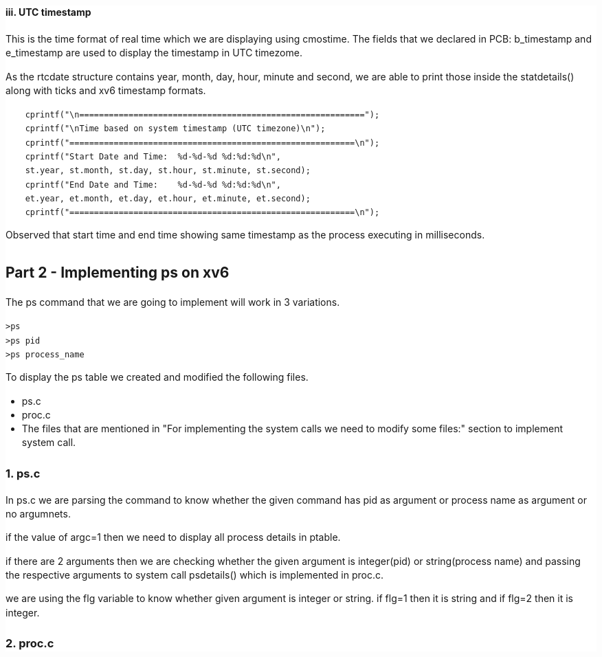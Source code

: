 #### iii. UTC timestamp

This is the time format of real time which we are displaying using cmostime.
The fields that we declared in PCB: b_timestamp and e_timestamp are used to display the timestamp in UTC timezome.

As the rtcdate structure contains year, month, day, hour, minute and second, we are able to print those inside the statdetails() along with ticks and xv6 timestamp formats.

```
    cprintf("\n==========================================================");
    cprintf("\nTime based on system timestamp (UTC timezone)\n");
    cprintf("==========================================================\n");
    cprintf("Start Date and Time:  %d-%d-%d %d:%d:%d\n",
    st.year, st.month, st.day, st.hour, st.minute, st.second);
    cprintf("End Date and Time:    %d-%d-%d %d:%d:%d\n",
    et.year, et.month, et.day, et.hour, et.minute, et.second);
    cprintf("==========================================================\n");
```

Observed that start time and end time showing same timestamp as the process executing in milliseconds.

## Part 2 - Implementing ps on xv6

The ps command that we are going to implement will work in 3 variations.

```
>ps
>ps pid
>ps process_name
```

To display the ps table we created and modified the following files.

- ps.c
- proc.c
- The files that are mentioned in "For implementing the system calls we need to modify some files:" section to implement system call.

### 1. ps.c

In ps.c we are parsing the command to know whether the given command has pid as argument or process name as argument or no argumnets.

if the value of argc=1 then we need to display all process details in ptable.

if there are 2 arguments then we are checking whether the given argument is integer(pid) or string(process name) and passing the respective arguments to system call psdetails() which is implemented in proc.c.

we are using the flg variable to know whether given argument is integer or string. if flg=1 then it is string and if flg=2 then it is integer.

### 2. proc.c
